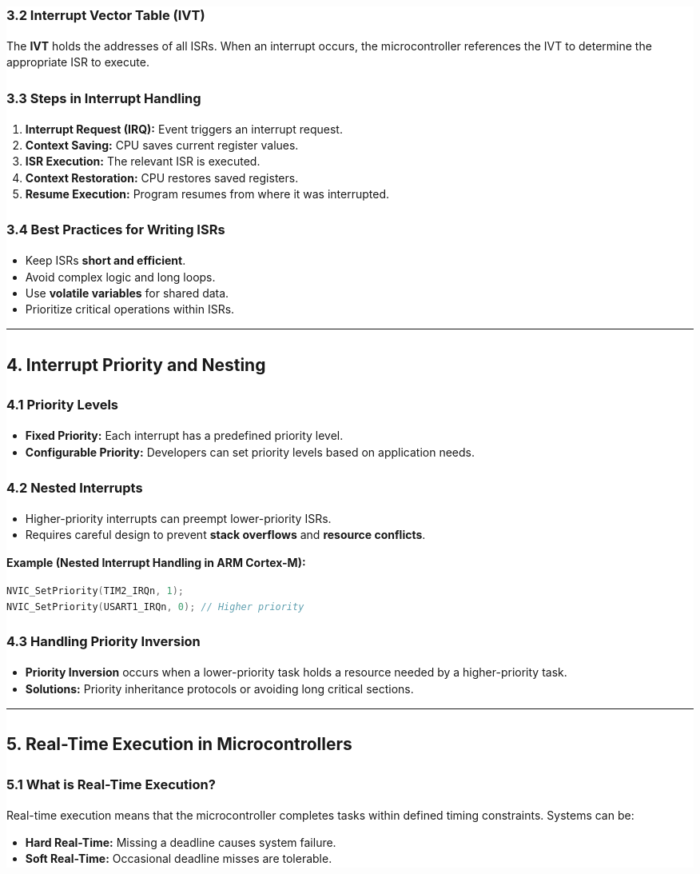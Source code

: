 ### **3.2 Interrupt Vector Table (IVT)**
The **IVT** holds the addresses of all ISRs. When an interrupt occurs, the microcontroller references the IVT to determine the appropriate ISR to execute.

### **3.3 Steps in Interrupt Handling**
1. **Interrupt Request (IRQ):** Event triggers an interrupt request.
2. **Context Saving:** CPU saves current register values.
3. **ISR Execution:** The relevant ISR is executed.
4. **Context Restoration:** CPU restores saved registers.
5. **Resume Execution:** Program resumes from where it was interrupted.

### **3.4 Best Practices for Writing ISRs**
- Keep ISRs **short and efficient**.
- Avoid complex logic and long loops.
- Use **volatile variables** for shared data.
- Prioritize critical operations within ISRs.

---

## **4. Interrupt Priority and Nesting**

### **4.1 Priority Levels**
- **Fixed Priority:** Each interrupt has a predefined priority level.
- **Configurable Priority:** Developers can set priority levels based on application needs.

### **4.2 Nested Interrupts**
- Higher-priority interrupts can preempt lower-priority ISRs.
- Requires careful design to prevent **stack overflows** and **resource conflicts**.

**Example (Nested Interrupt Handling in ARM Cortex-M):**
```c
NVIC_SetPriority(TIM2_IRQn, 1);
NVIC_SetPriority(USART1_IRQn, 0); // Higher priority
```

### **4.3 Handling Priority Inversion**
- **Priority Inversion** occurs when a lower-priority task holds a resource needed by a higher-priority task.
- **Solutions:** Priority inheritance protocols or avoiding long critical sections.

---

## **5. Real-Time Execution in Microcontrollers**

### **5.1 What is Real-Time Execution?**
Real-time execution means that the microcontroller completes tasks within defined timing constraints. Systems can be:
- **Hard Real-Time:** Missing a deadline causes system failure.
- **Soft Real-Time:** Occasional deadline misses are tolerable.
